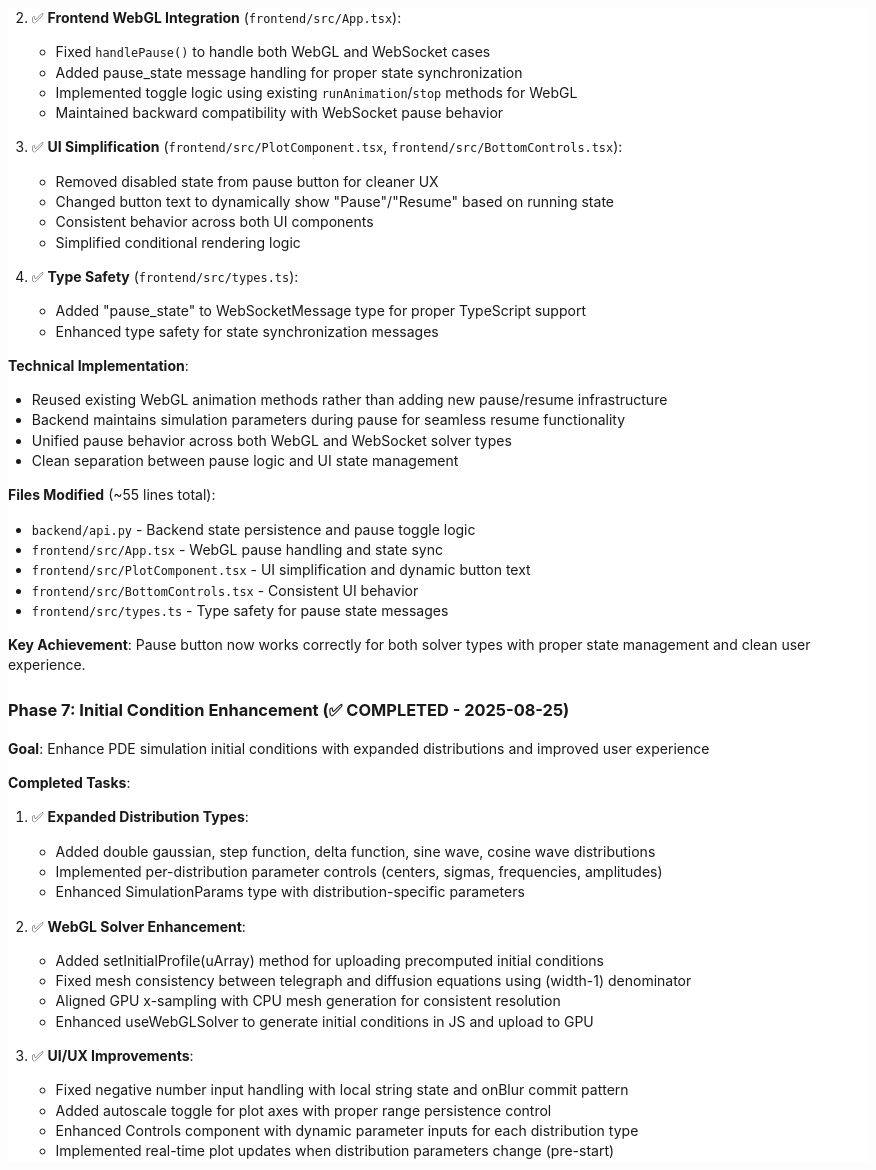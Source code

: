 2. ✅ **Frontend WebGL Integration** (`frontend/src/App.tsx`):
   - Fixed `handlePause()` to handle both WebGL and WebSocket cases
   - Added pause_state message handling for proper state synchronization
   - Implemented toggle logic using existing `runAnimation`/`stop` methods for WebGL
   - Maintained backward compatibility with WebSocket pause behavior

3. ✅ **UI Simplification** (`frontend/src/PlotComponent.tsx`, `frontend/src/BottomControls.tsx`):
   - Removed disabled state from pause button for cleaner UX
   - Changed button text to dynamically show "Pause"/"Resume" based on running state
   - Consistent behavior across both UI components
   - Simplified conditional rendering logic

4. ✅ **Type Safety** (`frontend/src/types.ts`):
   - Added "pause_state" to WebSocketMessage type for proper TypeScript support
   - Enhanced type safety for state synchronization messages

**Technical Implementation**:
- Reused existing WebGL animation methods rather than adding new pause/resume infrastructure
- Backend maintains simulation parameters during pause for seamless resume functionality
- Unified pause behavior across both WebGL and WebSocket solver types
- Clean separation between pause logic and UI state management

**Files Modified** (~55 lines total):
- `backend/api.py` - Backend state persistence and pause toggle logic
- `frontend/src/App.tsx` - WebGL pause handling and state sync
- `frontend/src/PlotComponent.tsx` - UI simplification and dynamic button text
- `frontend/src/BottomControls.tsx` - Consistent UI behavior
- `frontend/src/types.ts` - Type safety for pause state messages

**Key Achievement**: Pause button now works correctly for both solver types with proper state management and clean user experience.

### Phase 7: Initial Condition Enhancement (✅ COMPLETED - 2025-08-25)

**Goal**: Enhance PDE simulation initial conditions with expanded distributions and improved user experience

**Completed Tasks**:

1. ✅ **Expanded Distribution Types**:
   - Added double gaussian, step function, delta function, sine wave, cosine wave distributions
   - Implemented per-distribution parameter controls (centers, sigmas, frequencies, amplitudes)
   - Enhanced SimulationParams type with distribution-specific parameters

2. ✅ **WebGL Solver Enhancement**:
   - Added setInitialProfile(uArray) method for uploading precomputed initial conditions
   - Fixed mesh consistency between telegraph and diffusion equations using (width-1) denominator
   - Aligned GPU x-sampling with CPU mesh generation for consistent resolution
   - Enhanced useWebGLSolver to generate initial conditions in JS and upload to GPU

3. ✅ **UI/UX Improvements**:
   - Fixed negative number input handling with local string state and onBlur commit pattern
   - Added autoscale toggle for plot axes with proper range persistence control
   - Enhanced Controls component with dynamic parameter inputs for each distribution type
   - Implemented real-time plot updates when distribution parameters change (pre-start)
